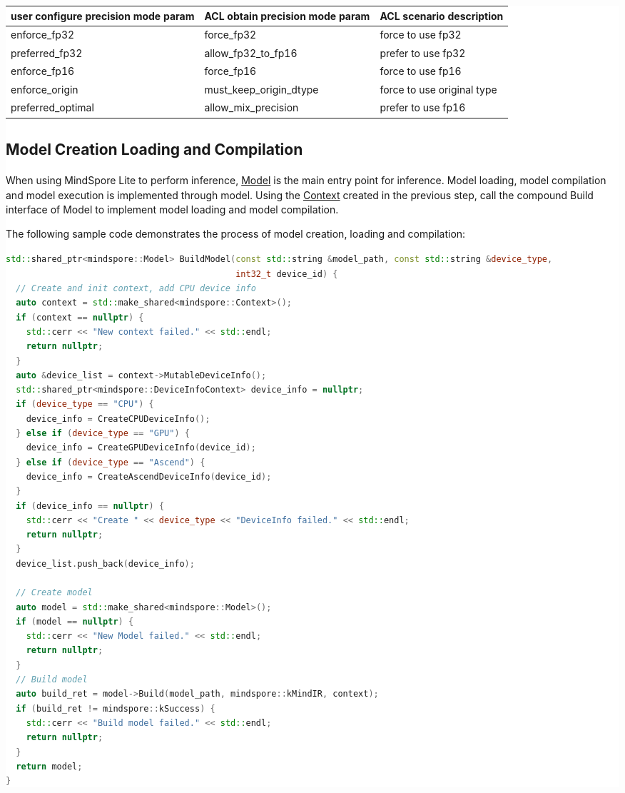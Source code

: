 | user configure precision mode param | ACL obtain precision mode param  | ACL scenario description   |
|-------------------------------------|----------------------------------|----------------------------|
| enforce_fp32                        | force_fp32                       | force to use fp32          |
| preferred_fp32                      | allow_fp32_to_fp16               | prefer to use fp32         |
| enforce_fp16                        | force_fp16                       | force to use fp16          |
| enforce_origin                      | must_keep_origin_dtype           | force to use original type |
| preferred_optimal                   | allow_mix_precision              | prefer to use fp16         |

## Model Creation Loading and Compilation

When using MindSpore Lite to perform inference, [Model](https://www.mindspore.cn/lite/api/en/r2.3.0rc2/generate/classmindspore_Model.html#class-model) is the main entry point for inference. Model loading, model compilation and model execution is implemented through model. Using the [Context](https://www.mindspore.cn/lite/api/en/r2.3.0rc2/generate/classmindspore_Context.html#class-context) created in the previous step, call the compound Build interface of Model to implement model loading and model compilation.

The following sample code demonstrates the process of model creation, loading and compilation:

```c++
std::shared_ptr<mindspore::Model> BuildModel(const std::string &model_path, const std::string &device_type,
                                             int32_t device_id) {
  // Create and init context, add CPU device info
  auto context = std::make_shared<mindspore::Context>();
  if (context == nullptr) {
    std::cerr << "New context failed." << std::endl;
    return nullptr;
  }
  auto &device_list = context->MutableDeviceInfo();
  std::shared_ptr<mindspore::DeviceInfoContext> device_info = nullptr;
  if (device_type == "CPU") {
    device_info = CreateCPUDeviceInfo();
  } else if (device_type == "GPU") {
    device_info = CreateGPUDeviceInfo(device_id);
  } else if (device_type == "Ascend") {
    device_info = CreateAscendDeviceInfo(device_id);
  }
  if (device_info == nullptr) {
    std::cerr << "Create " << device_type << "DeviceInfo failed." << std::endl;
    return nullptr;
  }
  device_list.push_back(device_info);

  // Create model
  auto model = std::make_shared<mindspore::Model>();
  if (model == nullptr) {
    std::cerr << "New Model failed." << std::endl;
    return nullptr;
  }
  // Build model
  auto build_ret = model->Build(model_path, mindspore::kMindIR, context);
  if (build_ret != mindspore::kSuccess) {
    std::cerr << "Build model failed." << std::endl;
    return nullptr;
  }
  return model;
}
```
